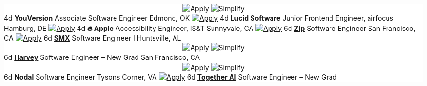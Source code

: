 <td style="padding: 8px; text-align: center; vertical-align: top;"><div align="center"><a href="https://jobs.ashbyhq.com/zip/ab7f23fa-a07e-4061-9400-622d56de67e4/application?utm_source=Simplify&ref=Simplify"><img src="https://i.imgur.com/fbjwDvo.png" width="52" alt="Apply"></a> <a href="https://simplify.jobs/p/f78c7e7b-901e-45aa-955a-388b098c5bff?utm_source=GHList"><img src="https://i.imgur.com/aVnQdox.png" width="28" alt="Simplify"></a></div></td>
<td style="padding: 8px; text-align: center; vertical-align: top;">4d</td>
</tr>
<tr style="border-bottom: 1px solid #eee;">
<td style="padding: 8px; vertical-align: top;"><strong>YouVersion</strong></td>
<td style="padding: 8px; vertical-align: top;">Associate Software Engineer</td>
<td style="padding: 8px; vertical-align: top;">Edmond, OK</td>
<td style="padding: 8px; text-align: center; vertical-align: top;"><a href="https://jobs.lever.co/life/99fdfce1-f0d6-48f8-8ad8-b22b4d6561bf?utm_source=Simplify&ref=Simplify"><img src="https://i.imgur.com/G5Bzlx3.png" width="100" alt="Apply"></a></td>
<td style="padding: 8px; text-align: center; vertical-align: top;">4d</td>
</tr>
<tr style="border-bottom: 1px solid #eee;">
<td style="padding: 8px; vertical-align: top;"><strong>Lucid Software</strong></td>
<td style="padding: 8px; vertical-align: top;">Junior Frontend Engineer, airfocus</td>
<td style="padding: 8px; vertical-align: top;">Hamburg, DE</td>
<td style="padding: 8px; text-align: center; vertical-align: top;"><a href="https://job-boards.greenhouse.io/lucidsoftware/jobs/5628852004?utm_source=Simplify&ref=Simplify"><img src="https://i.imgur.com/G5Bzlx3.png" width="100" alt="Apply"></a></td>
<td style="padding: 8px; text-align: center; vertical-align: top;">4d</td>
</tr>
<tr style="border-bottom: 1px solid #eee;">
<td style="padding: 8px; vertical-align: top;"><strong>🔥 Apple</strong></td>
<td style="padding: 8px; vertical-align: top;">Accessibility Engineer, IS&T</td>
<td style="padding: 8px; vertical-align: top;">Sunnyvale, CA</td>
<td style="padding: 8px; text-align: center; vertical-align: top;"><a href="https://jobs.apple.com/en-us/details/200615794-3956/accessibility-engineer-is-t-early-career?utm_source=Simplify&ref=Simplify"><img src="https://i.imgur.com/G5Bzlx3.png" width="100" alt="Apply"></a></td>
<td style="padding: 8px; text-align: center; vertical-align: top;">6d</td>
</tr>
<tr style="border-bottom: 1px solid #eee;">
<td style="padding: 8px; vertical-align: top;"><strong><a href="https://simplify.jobs/c/Zip?utm_source=GHList&utm_medium=company">Zip</a></strong></td>
<td style="padding: 8px; vertical-align: top;">Software Engineer</td>
<td style="padding: 8px; vertical-align: top;">San Francisco, CA</td>
<td style="padding: 8px; text-align: center; vertical-align: top;"><a href="https://jobs.ashbyhq.com/zip/5f28357a-c95d-485a-84f9-feff64ce9fb3?utm_source=Simplify&ref=Simplify"><img src="https://i.imgur.com/G5Bzlx3.png" width="100" alt="Apply"></a></td>
<td style="padding: 8px; text-align: center; vertical-align: top;">6d</td>
</tr>
<tr style="border-bottom: 1px solid #eee;">
<td style="padding: 8px; vertical-align: top;"><strong><a href="https://simplify.jobs/c/Smx?utm_source=GHList&utm_medium=company">SMX</a></strong></td>
<td style="padding: 8px; vertical-align: top;">Software Engineer I</td>
<td style="padding: 8px; vertical-align: top;">Huntsville, AL</td>
<td style="padding: 8px; text-align: center; vertical-align: top;"><div align="center"><a href="https://www.smxtech.com/careers/?gh_jid=6689584003&utm_source=Simplify&ref=Simplify"><img src="https://i.imgur.com/fbjwDvo.png" width="52" alt="Apply"></a> <a href="https://simplify.jobs/p/6b23b60f-9363-461b-bbe4-6b34cb94b487?utm_source=GHList"><img src="https://i.imgur.com/aVnQdox.png" width="28" alt="Simplify"></a></div></td>
<td style="padding: 8px; text-align: center; vertical-align: top;">6d</td>
</tr>
<tr style="border-bottom: 1px solid #eee;">
<td style="padding: 8px; vertical-align: top;"><strong><a href="https://simplify.jobs/c/Harvey?utm_source=GHList&utm_medium=company">Harvey</a></strong></td>
<td style="padding: 8px; vertical-align: top;">Software Engineer – New Grad</td>
<td style="padding: 8px; vertical-align: top;">San Francisco, CA</td>
<td style="padding: 8px; text-align: center; vertical-align: top;"><div align="center"><a href="https://jobs.ashbyhq.com/harvey/fe8e594b-f2e1-453b-8a0d-e0b0bfdf745b/application?utm_source=Simplify&ref=Simplify"><img src="https://i.imgur.com/fbjwDvo.png" width="52" alt="Apply"></a> <a href="https://simplify.jobs/p/ce0000af-49cf-4e07-ba5d-fcde698721b7?utm_source=GHList"><img src="https://i.imgur.com/aVnQdox.png" width="28" alt="Simplify"></a></div></td>
<td style="padding: 8px; text-align: center; vertical-align: top;">6d</td>
</tr>
<tr style="border-bottom: 1px solid #eee;">
<td style="padding: 8px; vertical-align: top;"><strong>Nodal</strong></td>
<td style="padding: 8px; vertical-align: top;">Software Engineer</td>
<td style="padding: 8px; vertical-align: top;">Tysons Corner, VA</td>
<td style="padding: 8px; text-align: center; vertical-align: top;"><a href="https://nodalexchange.pinpointhq.com/postings/7dfa5f35-8585-4681-bad7-5f26b87bdc47?utm_source=Simplify&ref=Simplify"><img src="https://i.imgur.com/G5Bzlx3.png" width="100" alt="Apply"></a></td>
<td style="padding: 8px; text-align: center; vertical-align: top;">6d</td>
</tr>
<tr style="border-bottom: 1px solid #eee;">
<td style="padding: 8px; vertical-align: top;"><strong><a href="https://simplify.jobs/c/Together-AI?utm_source=GHList&utm_medium=company">Together AI</a></strong></td>
<td style="padding: 8px; vertical-align: top;">Software Engineer – New Grad</td>